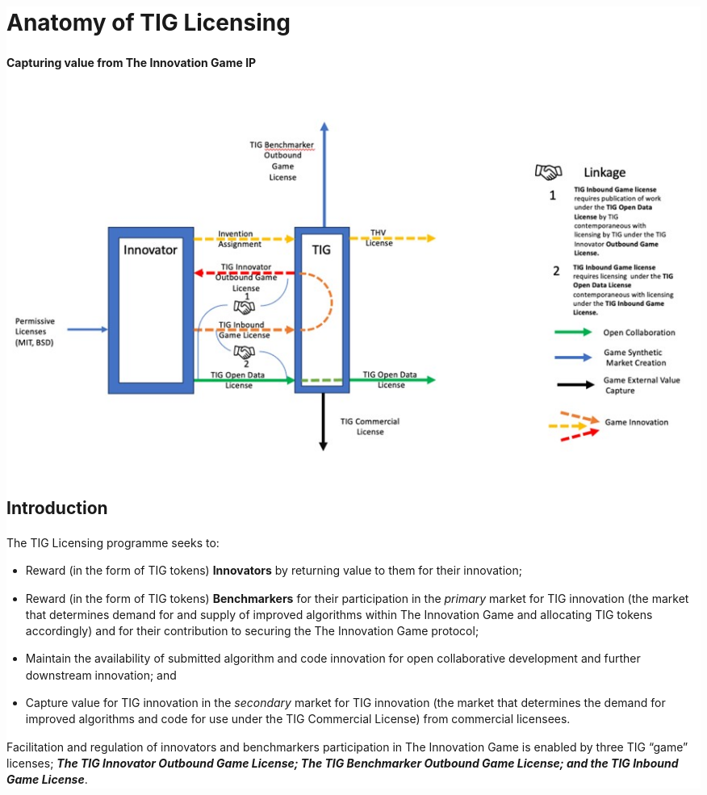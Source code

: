 # Anatomy of TIG Licensing

**Capturing value from The Innovation Game IP**

<img src="../images/licensing_model.jpg" width="100%"/>

## Introduction

The TIG Licensing programme seeks to:

- Reward (in the form of TIG tokens) **Innovators** by returning value to them for their innovation;

- Reward (in the form of TIG tokens) **Benchmarkers** for their participation in the _primary_ market for TIG innovation (the market that determines demand for and supply of improved algorithms within The Innovation Game and allocating TIG tokens accordingly) and for their contribution to securing the The Innovation Game protocol;

- Maintain the availability of submitted algorithm and code innovation for open collaborative development and further downstream innovation; and

- Capture value for TIG innovation in the _secondary_ market for TIG innovation (the market that determines the demand for improved algorithms and code for use under the TIG Commercial License) from commercial licensees.

Facilitation and regulation of innovators and benchmarkers participation in The Innovation Game is enabled by three TIG “game” licenses; **_The TIG Innovator Outbound Game License; The TIG Benchmarker Outbound Game License; and the TIG Inbound Game License_**.
